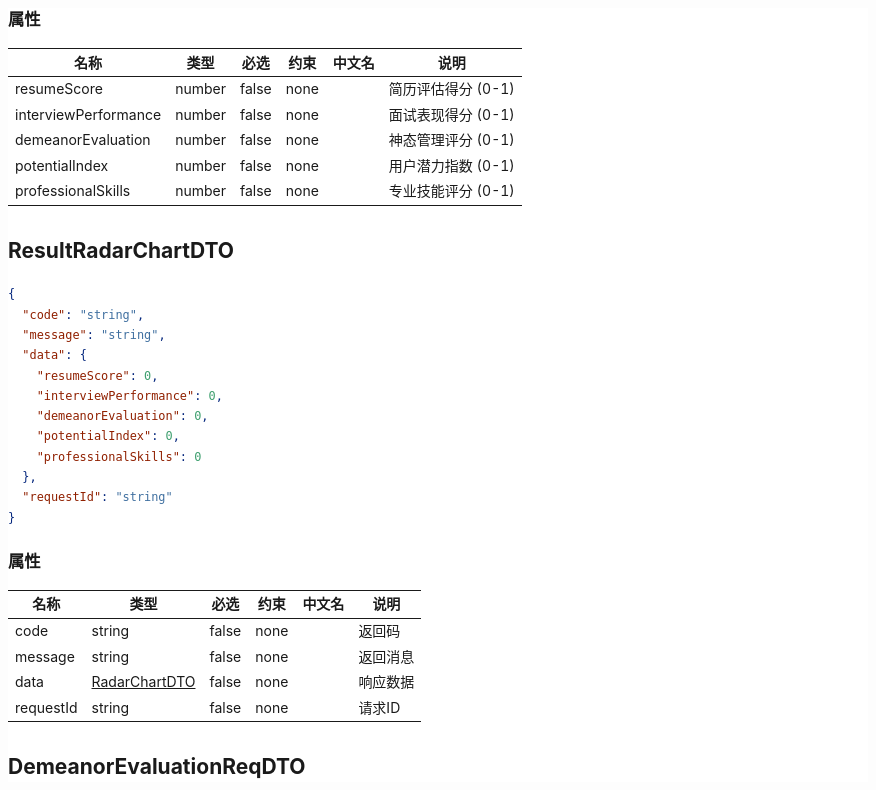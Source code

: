 ### 属性

|名称|类型|必选|约束|中文名|说明|
|---|---|---|---|---|---|
|resumeScore|number|false|none||简历评估得分 (0-1)|
|interviewPerformance|number|false|none||面试表现得分 (0-1)|
|demeanorEvaluation|number|false|none||神态管理评分 (0-1)|
|potentialIndex|number|false|none||用户潜力指数 (0-1)|
|professionalSkills|number|false|none||专业技能评分 (0-1)|

<h2 id="tocS_ResultRadarChartDTO">ResultRadarChartDTO</h2>

<a id="schemaresultradarchartdto"></a>
<a id="schema_ResultRadarChartDTO"></a>
<a id="tocSresultradarchartdto"></a>
<a id="tocsresultradarchartdto"></a>

```json
{
  "code": "string",
  "message": "string",
  "data": {
    "resumeScore": 0,
    "interviewPerformance": 0,
    "demeanorEvaluation": 0,
    "potentialIndex": 0,
    "professionalSkills": 0
  },
  "requestId": "string"
}

```

### 属性

|名称|类型|必选|约束|中文名|说明|
|---|---|---|---|---|---|
|code|string|false|none||返回码|
|message|string|false|none||返回消息|
|data|[RadarChartDTO](#schemaradarchartdto)|false|none||响应数据|
|requestId|string|false|none||请求ID|

<h2 id="tocS_DemeanorEvaluationReqDTO">DemeanorEvaluationReqDTO</h2>

<a id="schemademeanorevaluationreqdto"></a>
<a id="schema_DemeanorEvaluationReqDTO"></a>
<a id="tocSdemeanorevaluationreqdto"></a>
<a id="tocsdemeanorevaluationreqdto"></a>
